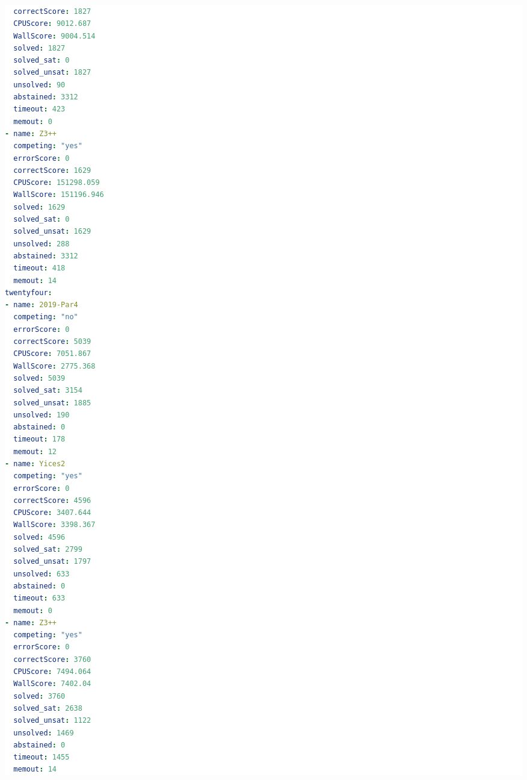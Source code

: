 ```yaml
  correctScore: 1827
  CPUScore: 9012.687
  WallScore: 9004.514
  solved: 1827
  solved_sat: 0
  solved_unsat: 1827
  unsolved: 90
  abstained: 3312
  timeout: 423
  memout: 0
- name: Z3++
  competing: "yes"
  errorScore: 0
  correctScore: 1629
  CPUScore: 151298.059
  WallScore: 151196.946
  solved: 1629
  solved_sat: 0
  solved_unsat: 1629
  unsolved: 288
  abstained: 3312
  timeout: 418
  memout: 14
twentyfour:
- name: 2019-Par4
  competing: "no"
  errorScore: 0
  correctScore: 5039
  CPUScore: 7051.867
  WallScore: 2775.368
  solved: 5039
  solved_sat: 3154
  solved_unsat: 1885
  unsolved: 190
  abstained: 0
  timeout: 178
  memout: 12
- name: Yices2
  competing: "yes"
  errorScore: 0
  correctScore: 4596
  CPUScore: 3407.644
  WallScore: 3398.367
  solved: 4596
  solved_sat: 2799
  solved_unsat: 1797
  unsolved: 633
  abstained: 0
  timeout: 633
  memout: 0
- name: Z3++
  competing: "yes"
  errorScore: 0
  correctScore: 3760
  CPUScore: 7494.064
  WallScore: 7402.04
  solved: 3760
  solved_sat: 2638
  solved_unsat: 1122
  unsolved: 1469
  abstained: 0
  timeout: 1455
  memout: 14
```